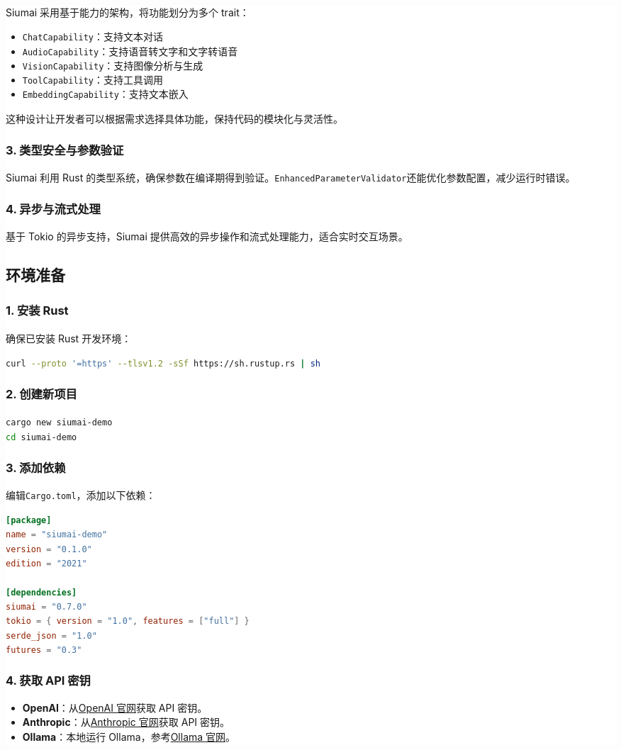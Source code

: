 Siumai 采用基于能力的架构，将功能划分为多个 trait：

- `ChatCapability`：支持文本对话
- `AudioCapability`：支持语音转文字和文字转语音
- `VisionCapability`：支持图像分析与生成
- `ToolCapability`：支持工具调用
- `EmbeddingCapability`：支持文本嵌入

这种设计让开发者可以根据需求选择具体功能，保持代码的模块化与灵活性。

### 3. 类型安全与参数验证

Siumai 利用 Rust 的类型系统，确保参数在编译期得到验证。`EnhancedParameterValidator`还能优化参数配置，减少运行时错误。

### 4. 异步与流式处理

基于 Tokio 的异步支持，Siumai 提供高效的异步操作和流式处理能力，适合实时交互场景。

## 环境准备

### 1. 安装 Rust

确保已安装 Rust 开发环境：

```bash
curl --proto '=https' --tlsv1.2 -sSf https://sh.rustup.rs | sh
```

### 2. 创建新项目

```bash
cargo new siumai-demo
cd siumai-demo
```

### 3. 添加依赖

编辑`Cargo.toml`，添加以下依赖：

```toml
[package]
name = "siumai-demo"
version = "0.1.0"
edition = "2021"

[dependencies]
siumai = "0.7.0"
tokio = { version = "1.0", features = ["full"] }
serde_json = "1.0"
futures = "0.3"
```

### 4. 获取 API 密钥

- **OpenAI**：从[OpenAI 官网](https://platform.openai.com/ "OpenAI官网")获取 API 密钥。
- **Anthropic**：从[Anthropic 官网](https://console.anthropic.com/ "Anthropic官网")获取 API 密钥。
- **Ollama**：本地运行 Ollama，参考[Ollama 官网](https://ollama.ai/ "Ollama官网")。
